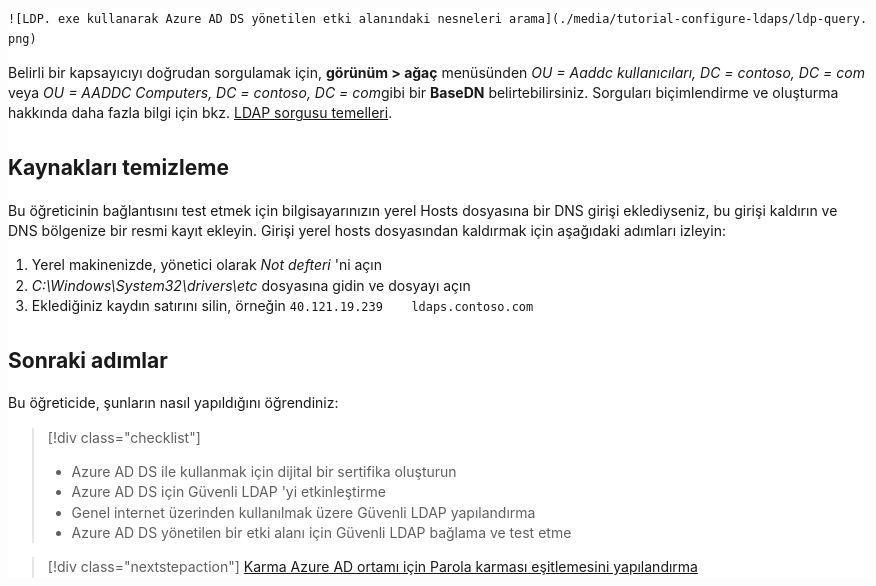     ![LDP. exe kullanarak Azure AD DS yönetilen etki alanındaki nesneleri arama](./media/tutorial-configure-ldaps/ldp-query.png)

Belirli bir kapsayıcıyı doğrudan sorgulamak için, **görünüm > ağaç** menüsünden *OU = Aaddc kullanıcıları, DC = contoso, DC = com* veya *OU = AADDC Computers, DC = contoso, DC = com*gibi bir **BaseDN** belirtebilirsiniz. Sorguları biçimlendirme ve oluşturma hakkında daha fazla bilgi için bkz. [LDAP sorgusu temelleri][ldap-query-basics].

## <a name="clean-up-resources"></a>Kaynakları temizleme

Bu öğreticinin bağlantısını test etmek için bilgisayarınızın yerel Hosts dosyasına bir DNS girişi eklediyseniz, bu girişi kaldırın ve DNS bölgenize bir resmi kayıt ekleyin. Girişi yerel hosts dosyasından kaldırmak için aşağıdaki adımları izleyin:

1. Yerel makinenizde, yönetici olarak *Not defteri* 'ni açın
1. *C:\Windows\System32\drivers\etc* dosyasına gidin ve dosyayı açın
1. Eklediğiniz kaydın satırını silin, örneğin `40.121.19.239    ldaps.contoso.com`

## <a name="next-steps"></a>Sonraki adımlar

Bu öğreticide, şunların nasıl yapıldığını öğrendiniz:

> [!div class="checklist"]
> * Azure AD DS ile kullanmak için dijital bir sertifika oluşturun
> * Azure AD DS için Güvenli LDAP 'yi etkinleştirme
> * Genel internet üzerinden kullanılmak üzere Güvenli LDAP yapılandırma
> * Azure AD DS yönetilen bir etki alanı için Güvenli LDAP bağlama ve test etme

> [!div class="nextstepaction"]
> [Karma Azure AD ortamı için Parola karması eşitlemesini yapılandırma](tutorial-configure-password-hash-sync.md)


[create-azure-ad-tenant]: ../active-directory/fundamentals/sign-up-organization.md
[associate-azure-ad-tenant]: ../active-directory/fundamentals/active-directory-how-subscriptions-associated-directory.md
[create-azure-ad-ds-instance]: tutorial-create-instance.md
[secure-domain]: secure-your-domain.md


[rsat]: /windows-server/remote/remote-server-administration-tools
[ldap-query-basics]: /windows/desktop/ad/creating-a-query-filter
[New-SelfSignedCertificate]: /powershell/module/pkiclient/new-selfsignedcertificate
